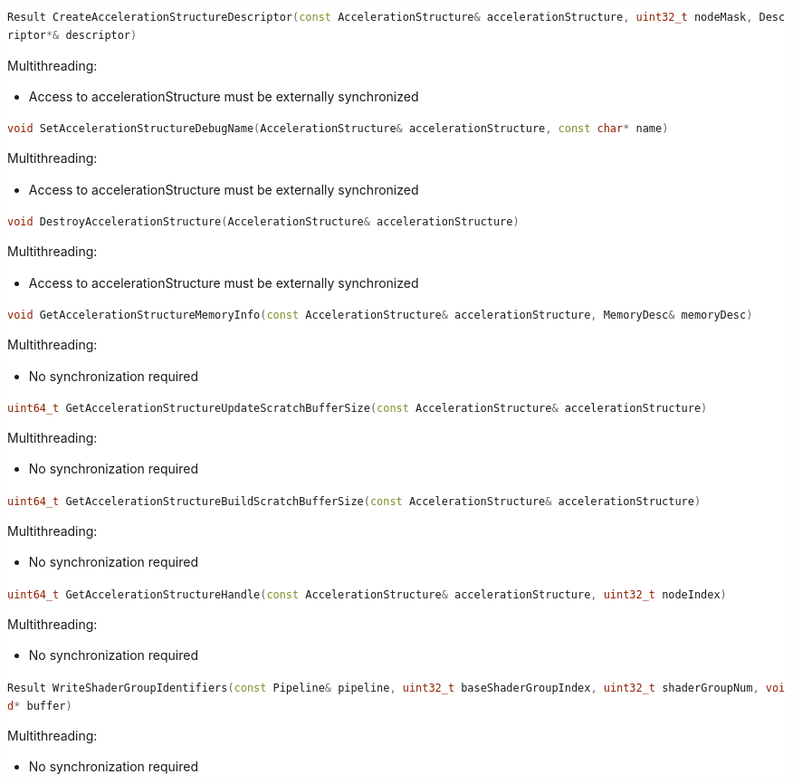 ```cpp
Result CreateAccelerationStructureDescriptor(const AccelerationStructure& accelerationStructure, uint32_t nodeMask, Descriptor*& descriptor)
```

Multithreading:
* Access to accelerationStructure must be externally synchronized

```cpp
void SetAccelerationStructureDebugName(AccelerationStructure& accelerationStructure, const char* name)
```

Multithreading:
* Access to accelerationStructure must be externally synchronized

```cpp
void DestroyAccelerationStructure(AccelerationStructure& accelerationStructure)
```

Multithreading:
* Access to accelerationStructure must be externally synchronized

```cpp
void GetAccelerationStructureMemoryInfo(const AccelerationStructure& accelerationStructure, MemoryDesc& memoryDesc)
```

Multithreading:
* No synchronization required

```cpp
uint64_t GetAccelerationStructureUpdateScratchBufferSize(const AccelerationStructure& accelerationStructure)
```

Multithreading:
* No synchronization required

```cpp
uint64_t GetAccelerationStructureBuildScratchBufferSize(const AccelerationStructure& accelerationStructure)
```

Multithreading:
* No synchronization required

```cpp
uint64_t GetAccelerationStructureHandle(const AccelerationStructure& accelerationStructure, uint32_t nodeIndex)
```

Multithreading:
* No synchronization required

```cpp
Result WriteShaderGroupIdentifiers(const Pipeline& pipeline, uint32_t baseShaderGroupIndex, uint32_t shaderGroupNum, void* buffer)
```

Multithreading:
* No synchronization required
